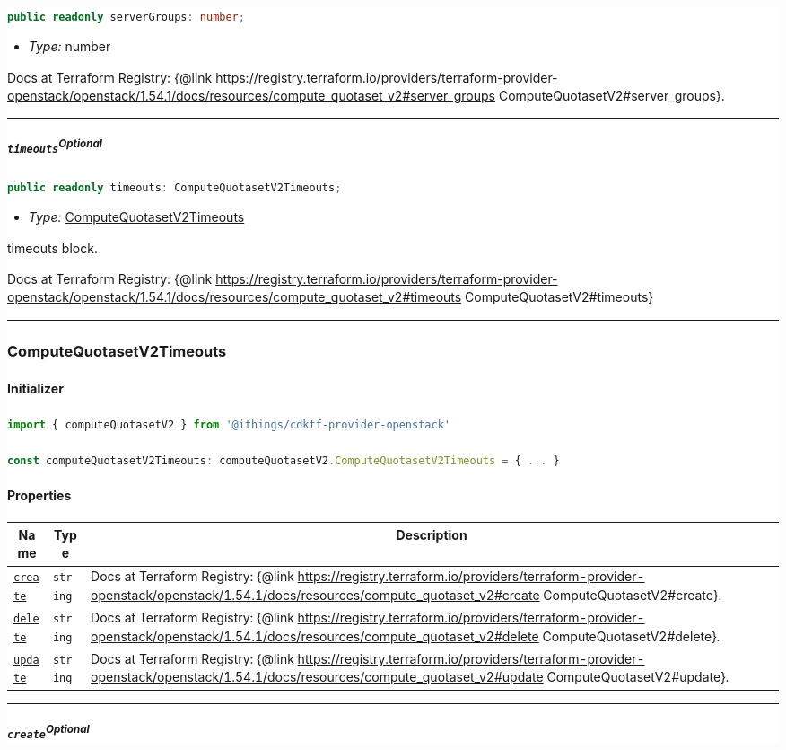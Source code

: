 ```typescript
public readonly serverGroups: number;
```

- *Type:* number

Docs at Terraform Registry: {@link https://registry.terraform.io/providers/terraform-provider-openstack/openstack/1.54.1/docs/resources/compute_quotaset_v2#server_groups ComputeQuotasetV2#server_groups}.

---

##### `timeouts`<sup>Optional</sup> <a name="timeouts" id="@ithings/cdktf-provider-openstack.computeQuotasetV2.ComputeQuotasetV2Config.property.timeouts"></a>

```typescript
public readonly timeouts: ComputeQuotasetV2Timeouts;
```

- *Type:* <a href="#@ithings/cdktf-provider-openstack.computeQuotasetV2.ComputeQuotasetV2Timeouts">ComputeQuotasetV2Timeouts</a>

timeouts block.

Docs at Terraform Registry: {@link https://registry.terraform.io/providers/terraform-provider-openstack/openstack/1.54.1/docs/resources/compute_quotaset_v2#timeouts ComputeQuotasetV2#timeouts}

---

### ComputeQuotasetV2Timeouts <a name="ComputeQuotasetV2Timeouts" id="@ithings/cdktf-provider-openstack.computeQuotasetV2.ComputeQuotasetV2Timeouts"></a>

#### Initializer <a name="Initializer" id="@ithings/cdktf-provider-openstack.computeQuotasetV2.ComputeQuotasetV2Timeouts.Initializer"></a>

```typescript
import { computeQuotasetV2 } from '@ithings/cdktf-provider-openstack'

const computeQuotasetV2Timeouts: computeQuotasetV2.ComputeQuotasetV2Timeouts = { ... }
```

#### Properties <a name="Properties" id="Properties"></a>

| **Name** | **Type** | **Description** |
| --- | --- | --- |
| <code><a href="#@ithings/cdktf-provider-openstack.computeQuotasetV2.ComputeQuotasetV2Timeouts.property.create">create</a></code> | <code>string</code> | Docs at Terraform Registry: {@link https://registry.terraform.io/providers/terraform-provider-openstack/openstack/1.54.1/docs/resources/compute_quotaset_v2#create ComputeQuotasetV2#create}. |
| <code><a href="#@ithings/cdktf-provider-openstack.computeQuotasetV2.ComputeQuotasetV2Timeouts.property.delete">delete</a></code> | <code>string</code> | Docs at Terraform Registry: {@link https://registry.terraform.io/providers/terraform-provider-openstack/openstack/1.54.1/docs/resources/compute_quotaset_v2#delete ComputeQuotasetV2#delete}. |
| <code><a href="#@ithings/cdktf-provider-openstack.computeQuotasetV2.ComputeQuotasetV2Timeouts.property.update">update</a></code> | <code>string</code> | Docs at Terraform Registry: {@link https://registry.terraform.io/providers/terraform-provider-openstack/openstack/1.54.1/docs/resources/compute_quotaset_v2#update ComputeQuotasetV2#update}. |

---

##### `create`<sup>Optional</sup> <a name="create" id="@ithings/cdktf-provider-openstack.computeQuotasetV2.ComputeQuotasetV2Timeouts.property.create"></a>
